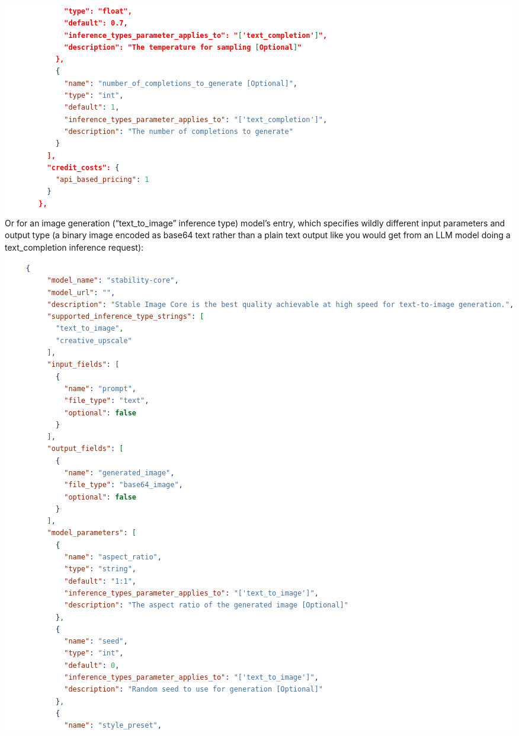 ```JSON
              "type": "float",
              "default": 0.7,
              "inference_types_parameter_applies_to": "['text_completion']",
              "description": "The temperature for sampling [Optional]"
            },
            {
              "name": "number_of_completions_to_generate [Optional]",
              "type": "int",
              "default": 1,
              "inference_types_parameter_applies_to": "['text_completion']",
              "description": "The number of completions to generate"
            }
          ],
          "credit_costs": {
            "api_based_pricing": 1
          }
        }, 
```

Or for an image generation (“text_to_image” inference type) model’s entry, which specifies wildly different input parameters and output type (a binary image encoded as base64 text rather than a plain text output like you would get from an LLM model doing a text_completion inference request):

```JSON
     {
          "model_name": "stability-core",
          "model_url": "",
          "description": "Stable Image Core is the best quality achievable at high speed for text-to-image generation.",
          "supported_inference_type_strings": [
            "text_to_image",
            "creative_upscale"
          ],
          "input_fields": [
            {
              "name": "prompt",
              "file_type": "text",
              "optional": false
            }
          ],
          "output_fields": [
            {
              "name": "generated_image",
              "file_type": "base64_image",
              "optional": false
            }
          ],
          "model_parameters": [
            {
              "name": "aspect_ratio",
              "type": "string",
              "default": "1:1",
              "inference_types_parameter_applies_to": "['text_to_image']",
              "description": "The aspect ratio of the generated image [Optional]"
            },
            {
              "name": "seed",
              "type": "int",
              "default": 0,
              "inference_types_parameter_applies_to": "['text_to_image']",
              "description": "Random seed to use for generation [Optional]"
            },
            {
              "name": "style_preset",
```